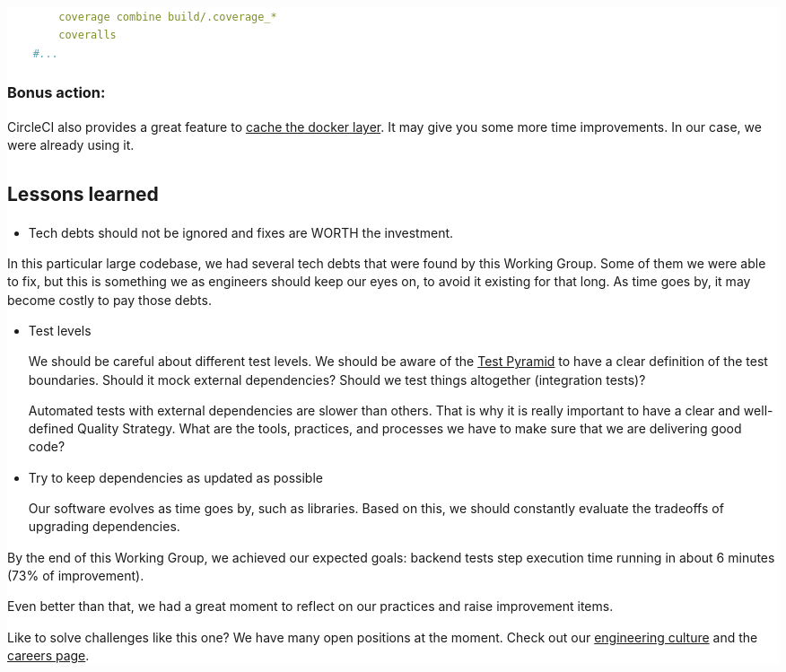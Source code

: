 ```yaml
        coverage combine build/.coverage_*
        coveralls
    #...
```

### Bonus action:

CircleCI also provides a great feature to [cache the docker layer](https://circleci.com/docs/2.0/docker-layer-caching/). It may give you some more time improvements.
In our case, we were already using it.

## Lessons learned

- Tech debts should not be ignored and fixes are WORTH the investment.

In this particular large codebase, we had several tech debts that were found by this Working Group. Some of them we were able to fix, but this is something we as engineers should keep our eyes on, to avoid it existing for that long. As time goes by, it may become costly to pay those debts.

- Test levels

    We should be careful about different test levels. We should be aware of the [Test Pyramid](https://martinfowler.com/articles/practical-test-pyramid.html) to have a clear definition of the test boundaries. Should it mock external dependencies? Should we test things altogether (integration tests)?

    Automated tests with external dependencies are slower than others. That is why it is really important to have a clear and well-defined Quality Strategy. What are the tools, practices, and processes we have to make sure that we are delivering good code?

- Try to keep dependencies as updated as possible

    Our software evolves as time goes by, such as libraries. Based on this, we should constantly evaluate the tradeoffs of upgrading dependencies.


By the end of this Working Group, we achieved our expected goals: backend tests step execution time running in about 6 minutes (73% of improvement).

Even better than that, we had a great moment to reflect on our practices and raise improvement items.

Like to solve challenges like this one? We have many open positions at the moment. Check out our [engineering culture](https://github.com/loadsmart/culture) and the [careers page](https://loadsmart.com/careers/).
